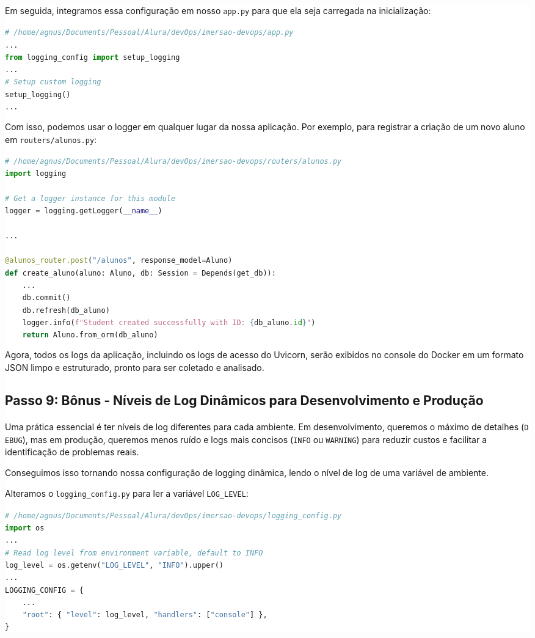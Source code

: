 Em seguida, integramos essa configuração em nosso `app.py` para que ela seja carregada na inicialização:

```python
# /home/agnus/Documents/Pessoal/Alura/devOps/imersao-devops/app.py
...
from logging_config import setup_logging
...
# Setup custom logging
setup_logging()
...
```

Com isso, podemos usar o logger em qualquer lugar da nossa aplicação. Por exemplo, para registrar a criação de um novo aluno em `routers/alunos.py`:

```python
# /home/agnus/Documents/Pessoal/Alura/devOps/imersao-devops/routers/alunos.py
import logging

# Get a logger instance for this module
logger = logging.getLogger(__name__)

...

@alunos_router.post("/alunos", response_model=Aluno)
def create_aluno(aluno: Aluno, db: Session = Depends(get_db)):
    ...
    db.commit()
    db.refresh(db_aluno)
    logger.info(f"Student created successfully with ID: {db_aluno.id}")
    return Aluno.from_orm(db_aluno)
```

Agora, todos os logs da aplicação, incluindo os logs de acesso do Uvicorn, serão exibidos no console do Docker em um formato JSON limpo e estruturado, pronto para ser coletado e analisado.

## Passo 9: Bônus - Níveis de Log Dinâmicos para Desenvolvimento e Produção

Uma prática essencial é ter níveis de log diferentes para cada ambiente. Em desenvolvimento, queremos o máximo de detalhes (`DEBUG`), mas em produção, queremos menos ruído e logs mais concisos (`INFO` ou `WARNING`) para reduzir custos e facilitar a identificação de problemas reais.

Conseguimos isso tornando nossa configuração de logging dinâmica, lendo o nível de log de uma variável de ambiente.

Alteramos o `logging_config.py` para ler a variável `LOG_LEVEL`:

```python
# /home/agnus/Documents/Pessoal/Alura/devOps/imersao-devops/logging_config.py
import os
...
# Read log level from environment variable, default to INFO
log_level = os.getenv("LOG_LEVEL", "INFO").upper()
...
LOGGING_CONFIG = {
    ...
    "root": { "level": log_level, "handlers": ["console"] },
}
```

